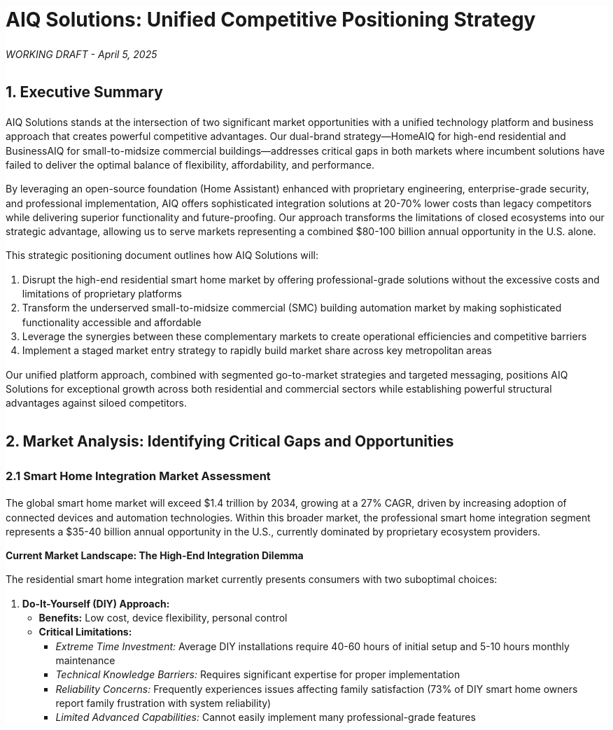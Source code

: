 # AIQ Solutions: Unified Competitive Positioning Strategy
*WORKING DRAFT - April 5, 2025*

## 1. Executive Summary

AIQ Solutions stands at the intersection of two significant market opportunities with a unified technology platform and business approach that creates powerful competitive advantages. Our dual-brand strategy—HomeAIQ for high-end residential and BusinessAIQ for small-to-midsize commercial buildings—addresses critical gaps in both markets where incumbent solutions have failed to deliver the optimal balance of flexibility, affordability, and performance.

By leveraging an open-source foundation (Home Assistant) enhanced with proprietary engineering, enterprise-grade security, and professional implementation, AIQ offers sophisticated integration solutions at 20-70% lower costs than legacy competitors while delivering superior functionality and future-proofing. Our approach transforms the limitations of closed ecosystems into our strategic advantage, allowing us to serve markets representing a combined $80-100 billion annual opportunity in the U.S. alone.

This strategic positioning document outlines how AIQ Solutions will:
1. Disrupt the high-end residential smart home market by offering professional-grade solutions without the excessive costs and limitations of proprietary platforms
2. Transform the underserved small-to-midsize commercial (SMC) building automation market by making sophisticated functionality accessible and affordable
3. Leverage the synergies between these complementary markets to create operational efficiencies and competitive barriers
4. Implement a staged market entry strategy to rapidly build market share across key metropolitan areas

Our unified platform approach, combined with segmented go-to-market strategies and targeted messaging, positions AIQ Solutions for exceptional growth across both residential and commercial sectors while establishing powerful structural advantages against siloed competitors.

## 2. Market Analysis: Identifying Critical Gaps and Opportunities

### 2.1 Smart Home Integration Market Assessment

The global smart home market will exceed $1.4 trillion by 2034, growing at a 27% CAGR, driven by increasing adoption of connected devices and automation technologies. Within this broader market, the professional smart home integration segment represents a $35-40 billion annual opportunity in the U.S., currently dominated by proprietary ecosystem providers.

**Current Market Landscape: The High-End Integration Dilemma**

The residential smart home integration market currently presents consumers with two suboptimal choices:

1. **Do-It-Yourself (DIY) Approach:** 
   - **Benefits:** Low cost, device flexibility, personal control
   - **Critical Limitations:** 
     - *Extreme Time Investment:* Average DIY installations require 40-60 hours of initial setup and 5-10 hours monthly maintenance
     - *Technical Knowledge Barriers:* Requires significant expertise for proper implementation
     - *Reliability Concerns:* Frequently experiences issues affecting family satisfaction (73% of DIY smart home owners report family frustration with system reliability)
     - *Limited Advanced Capabilities:* Cannot easily implement many professional-grade features
